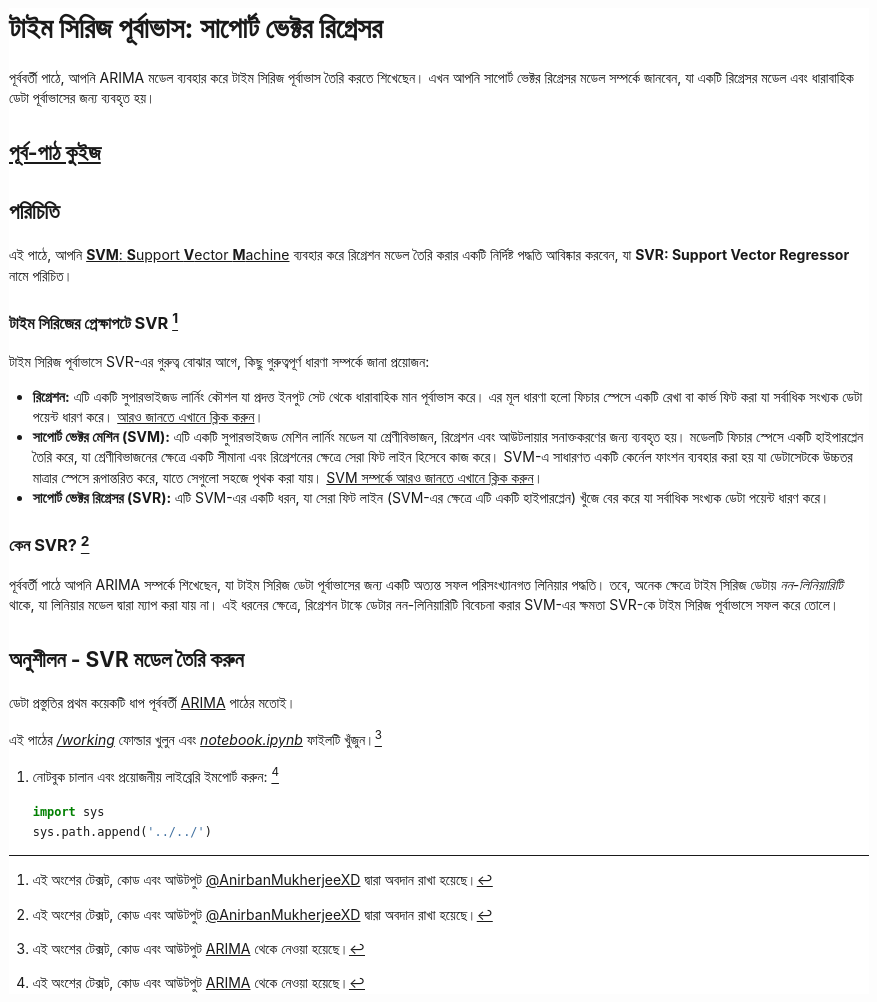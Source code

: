 
# টাইম সিরিজ পূর্বাভাস: সাপোর্ট ভেক্টর রিগ্রেসর

পূর্ববর্তী পাঠে, আপনি ARIMA মডেল ব্যবহার করে টাইম সিরিজ পূর্বাভাস তৈরি করতে শিখেছেন। এখন আপনি সাপোর্ট ভেক্টর রিগ্রেসর মডেল সম্পর্কে জানবেন, যা একটি রিগ্রেসর মডেল এবং ধারাবাহিক ডেটা পূর্বাভাসের জন্য ব্যবহৃত হয়।

## [পূর্ব-পাঠ কুইজ](https://ff-quizzes.netlify.app/en/ml/) 

## পরিচিতি

এই পাঠে, আপনি [**SVM**: **S**upport **V**ector **M**achine](https://en.wikipedia.org/wiki/Support-vector_machine) ব্যবহার করে রিগ্রেশন মডেল তৈরি করার একটি নির্দিষ্ট পদ্ধতি আবিষ্কার করবেন, যা **SVR: Support Vector Regressor** নামে পরিচিত। 

### টাইম সিরিজের প্রেক্ষাপটে SVR [^1]

টাইম সিরিজ পূর্বাভাসে SVR-এর গুরুত্ব বোঝার আগে, কিছু গুরুত্বপূর্ণ ধারণা সম্পর্কে জানা প্রয়োজন:

- **রিগ্রেশন:** এটি একটি সুপারভাইজড লার্নিং কৌশল যা প্রদত্ত ইনপুট সেট থেকে ধারাবাহিক মান পূর্বাভাস করে। এর মূল ধারণা হলো ফিচার স্পেসে একটি রেখা বা কার্ভ ফিট করা যা সর্বাধিক সংখ্যক ডেটা পয়েন্ট ধারণ করে। [আরও জানতে এখানে ক্লিক করুন](https://en.wikipedia.org/wiki/Regression_analysis)।
- **সাপোর্ট ভেক্টর মেশিন (SVM):** এটি একটি সুপারভাইজড মেশিন লার্নিং মডেল যা শ্রেণীবিভাজন, রিগ্রেশন এবং আউটলায়ার সনাক্তকরণের জন্য ব্যবহৃত হয়। মডেলটি ফিচার স্পেসে একটি হাইপারপ্লেন তৈরি করে, যা শ্রেণীবিভাজনের ক্ষেত্রে একটি সীমানা এবং রিগ্রেশনের ক্ষেত্রে সেরা ফিট লাইন হিসেবে কাজ করে। SVM-এ সাধারণত একটি কের্নেল ফাংশন ব্যবহার করা হয় যা ডেটাসেটকে উচ্চতর মাত্রার স্পেসে রূপান্তরিত করে, যাতে সেগুলো সহজে পৃথক করা যায়। [SVM সম্পর্কে আরও জানতে এখানে ক্লিক করুন](https://en.wikipedia.org/wiki/Support-vector_machine)।
- **সাপোর্ট ভেক্টর রিগ্রেসর (SVR):** এটি SVM-এর একটি ধরন, যা সেরা ফিট লাইন (SVM-এর ক্ষেত্রে এটি একটি হাইপারপ্লেন) খুঁজে বের করে যা সর্বাধিক সংখ্যক ডেটা পয়েন্ট ধারণ করে।

### কেন SVR? [^1]

পূর্ববর্তী পাঠে আপনি ARIMA সম্পর্কে শিখেছেন, যা টাইম সিরিজ ডেটা পূর্বাভাসের জন্য একটি অত্যন্ত সফল পরিসংখ্যানগত লিনিয়ার পদ্ধতি। তবে, অনেক ক্ষেত্রে টাইম সিরিজ ডেটায় *নন-লিনিয়ারিটি* থাকে, যা লিনিয়ার মডেল দ্বারা ম্যাপ করা যায় না। এই ধরনের ক্ষেত্রে, রিগ্রেশন টাস্কে ডেটার নন-লিনিয়ারিটি বিবেচনা করার SVM-এর ক্ষমতা SVR-কে টাইম সিরিজ পূর্বাভাসে সফল করে তোলে।

## অনুশীলন - SVR মডেল তৈরি করুন

ডেটা প্রস্তুতির প্রথম কয়েকটি ধাপ পূর্ববর্তী [ARIMA](https://github.com/microsoft/ML-For-Beginners/tree/main/7-TimeSeries/2-ARIMA) পাঠের মতোই। 

এই পাঠের [_/working_](https://github.com/microsoft/ML-For-Beginners/tree/main/7-TimeSeries/3-SVR/working) ফোল্ডার খুলুন এবং [_notebook.ipynb_](https://github.com/microsoft/ML-For-Beginners/blob/main/7-TimeSeries/3-SVR/working/notebook.ipynb) ফাইলটি খুঁজুন।[^2]

1. নোটবুক চালান এবং প্রয়োজনীয় লাইব্রেরি ইমপোর্ট করুন: [^2]

   ```python
   import sys
   sys.path.append('../../')
   ```


[^1]: এই অংশের টেক্সট, কোড এবং আউটপুট [@AnirbanMukherjeeXD](https://github.com/AnirbanMukherjeeXD) দ্বারা অবদান রাখা হয়েছে।
[^2]: এই অংশের টেক্সট, কোড এবং আউটপুট [ARIMA](https://github.com/microsoft/ML-For-Beginners/tree/main/7-TimeSeries/2-ARIMA) থেকে নেওয়া হয়েছে।